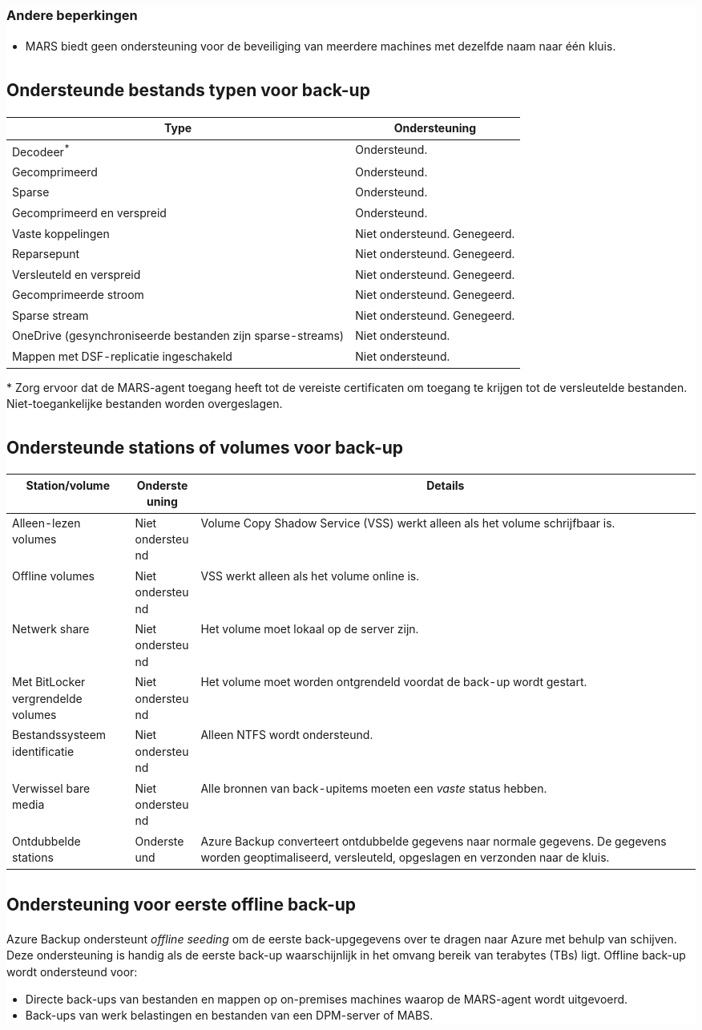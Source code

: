 ### <a name="other-limitations"></a>Andere beperkingen

- MARS biedt geen ondersteuning voor de beveiliging van meerdere machines met dezelfde naam naar één kluis.

## <a name="supported-file-types-for-backup"></a>Ondersteunde bestands typen voor back-up

**Type** | **Ondersteuning**
--- | ---
Decodeer<sup>*</sup>| Ondersteund.
Gecomprimeerd | Ondersteund.
Sparse | Ondersteund.
Gecomprimeerd en verspreid |Ondersteund.
Vaste koppelingen| Niet ondersteund. Genegeerd.
Reparsepunt| Niet ondersteund. Genegeerd.
Versleuteld en verspreid |Niet ondersteund. Genegeerd.
Gecomprimeerde stroom| Niet ondersteund. Genegeerd.
Sparse stream| Niet ondersteund. Genegeerd.
OneDrive (gesynchroniseerde bestanden zijn sparse-streams)| Niet ondersteund.
Mappen met DSF-replicatie ingeschakeld | Niet ondersteund.

\* Zorg ervoor dat de MARS-agent toegang heeft tot de vereiste certificaten om toegang te krijgen tot de versleutelde bestanden. Niet-toegankelijke bestanden worden overgeslagen.

## <a name="supported-drives-or-volumes-for-backup"></a>Ondersteunde stations of volumes voor back-up

**Station/volume** | **Ondersteuning** | **Details**
--- | --- | ---
Alleen-lezen volumes| Niet ondersteund | Volume Copy Shadow Service (VSS) werkt alleen als het volume schrijfbaar is.
Offline volumes| Niet ondersteund |VSS werkt alleen als het volume online is.
Netwerk share| Niet ondersteund |Het volume moet lokaal op de server zijn.
Met BitLocker vergrendelde volumes| Niet ondersteund |Het volume moet worden ontgrendeld voordat de back-up wordt gestart.
Bestandssysteem identificatie| Niet ondersteund |Alleen NTFS wordt ondersteund.
Verwissel bare media| Niet ondersteund |Alle bronnen van back-upitems moeten een *vaste* status hebben.
Ontdubbelde stations | Ondersteund | Azure Backup converteert ontdubbelde gegevens naar normale gegevens. De gegevens worden geoptimaliseerd, versleuteld, opgeslagen en verzonden naar de kluis.

## <a name="support-for-initial-offline-backup"></a>Ondersteuning voor eerste offline back-up

Azure Backup ondersteunt *offline seeding* om de eerste back-upgegevens over te dragen naar Azure met behulp van schijven. Deze ondersteuning is handig als de eerste back-up waarschijnlijk in het omvang bereik van terabytes (TBs) ligt. Offline back-up wordt ondersteund voor:

- Directe back-ups van bestanden en mappen op on-premises machines waarop de MARS-agent wordt uitgevoerd.
- Back-ups van werk belastingen en bestanden van een DPM-server of MABS.
